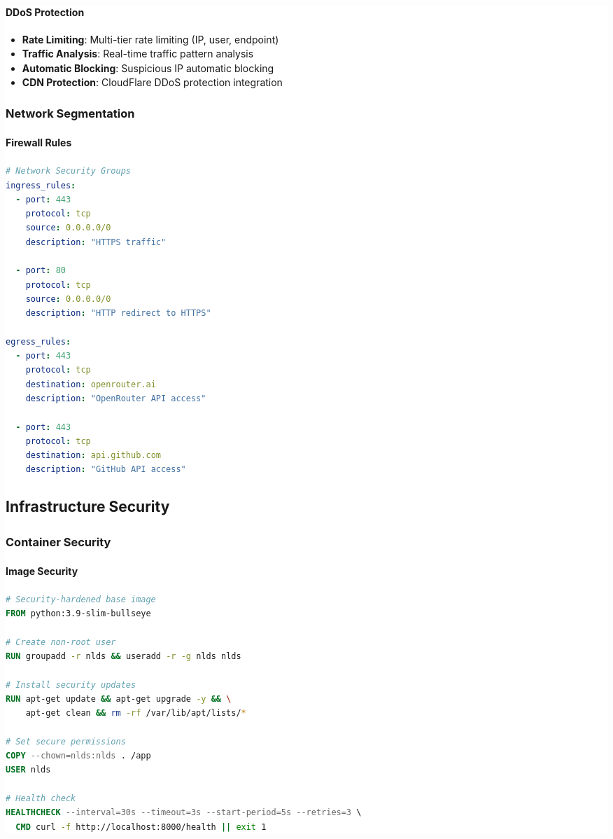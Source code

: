 #### **DDoS Protection**
- **Rate Limiting**: Multi-tier rate limiting (IP, user, endpoint)
- **Traffic Analysis**: Real-time traffic pattern analysis
- **Automatic Blocking**: Suspicious IP automatic blocking
- **CDN Protection**: CloudFlare DDoS protection integration

### **Network Segmentation**

#### **Firewall Rules**
```yaml
# Network Security Groups
ingress_rules:
  - port: 443
    protocol: tcp
    source: 0.0.0.0/0
    description: "HTTPS traffic"
  
  - port: 80
    protocol: tcp
    source: 0.0.0.0/0
    description: "HTTP redirect to HTTPS"

egress_rules:
  - port: 443
    protocol: tcp
    destination: openrouter.ai
    description: "OpenRouter API access"
  
  - port: 443
    protocol: tcp
    destination: api.github.com
    description: "GitHub API access"
```

## **Infrastructure Security**

### **Container Security**

#### **Image Security**
```dockerfile
# Security-hardened base image
FROM python:3.9-slim-bullseye

# Create non-root user
RUN groupadd -r nlds && useradd -r -g nlds nlds

# Install security updates
RUN apt-get update && apt-get upgrade -y && \
    apt-get clean && rm -rf /var/lib/apt/lists/*

# Set secure permissions
COPY --chown=nlds:nlds . /app
USER nlds

# Health check
HEALTHCHECK --interval=30s --timeout=3s --start-period=5s --retries=3 \
  CMD curl -f http://localhost:8000/health || exit 1
```
